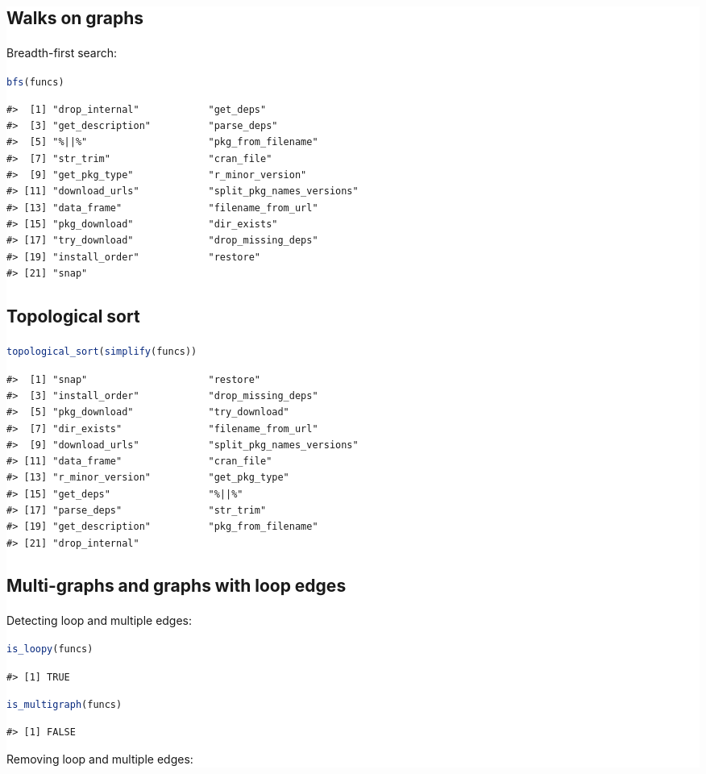 ## Walks on graphs

Breadth-first search:

``` r
bfs(funcs)
```

    #>  [1] "drop_internal"            "get_deps"                
    #>  [3] "get_description"          "parse_deps"              
    #>  [5] "%||%"                     "pkg_from_filename"       
    #>  [7] "str_trim"                 "cran_file"               
    #>  [9] "get_pkg_type"             "r_minor_version"         
    #> [11] "download_urls"            "split_pkg_names_versions"
    #> [13] "data_frame"               "filename_from_url"       
    #> [15] "pkg_download"             "dir_exists"              
    #> [17] "try_download"             "drop_missing_deps"       
    #> [19] "install_order"            "restore"                 
    #> [21] "snap"

## Topological sort

``` r
topological_sort(simplify(funcs))
```

    #>  [1] "snap"                     "restore"                 
    #>  [3] "install_order"            "drop_missing_deps"       
    #>  [5] "pkg_download"             "try_download"            
    #>  [7] "dir_exists"               "filename_from_url"       
    #>  [9] "download_urls"            "split_pkg_names_versions"
    #> [11] "data_frame"               "cran_file"               
    #> [13] "r_minor_version"          "get_pkg_type"            
    #> [15] "get_deps"                 "%||%"                    
    #> [17] "parse_deps"               "str_trim"                
    #> [19] "get_description"          "pkg_from_filename"       
    #> [21] "drop_internal"

## Multi-graphs and graphs with loop edges

Detecting loop and multiple edges:

``` r
is_loopy(funcs)
```

    #> [1] TRUE

``` r
is_multigraph(funcs)
```

    #> [1] FALSE

Removing loop and multiple edges:
